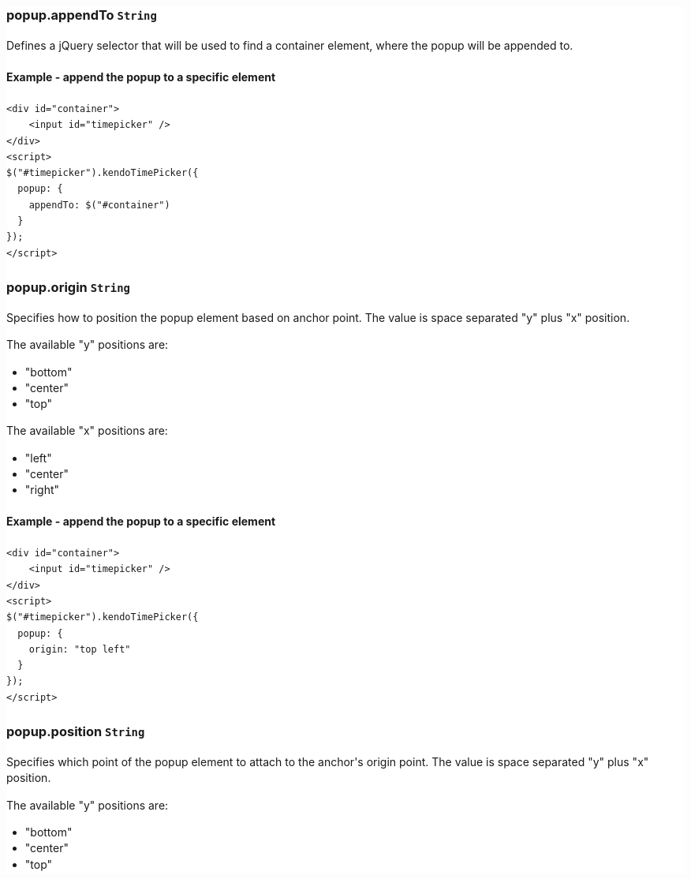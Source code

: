 ### popup.appendTo `String`

Defines a jQuery selector that will be used to find a container element, where the popup will be appended to.

#### Example - append the popup to a specific element

    <div id="container">
        <input id="timepicker" />
    </div>
    <script>
    $("#timepicker").kendoTimePicker({
      popup: {
        appendTo: $("#container")
      }
    });
    </script>

### popup.origin `String`

Specifies how to position the popup element based on anchor point. The value is
space separated "y" plus "x" position.

The available "y" positions are:
- "bottom"
- "center"
- "top"

The available "x" positions are:
- "left"
- "center"
- "right"

#### Example - append the popup to a specific element


    <div id="container">
        <input id="timepicker" />
    </div>
    <script>
    $("#timepicker").kendoTimePicker({
      popup: {
        origin: "top left"
      }
    });
    </script>

### popup.position `String`

Specifies which point of the popup element to attach to the anchor's origin point. The value is
space separated "y" plus "x" position.

The available "y" positions are:
- "bottom"
- "center"
- "top"
